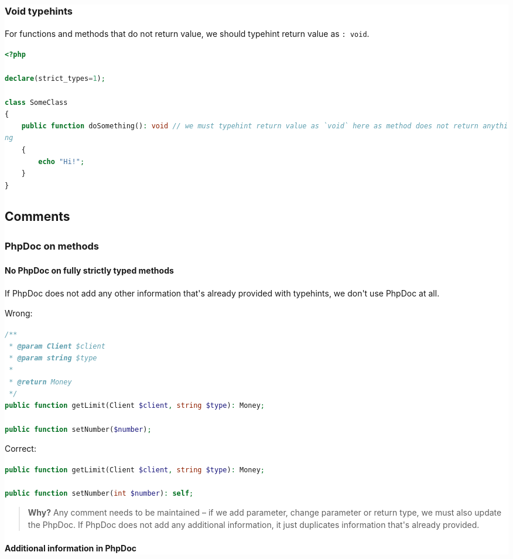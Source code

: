 ### Void typehints

For functions and methods that do not return value, we should typehint return value as `: void`.

```php
<?php

declare(strict_types=1);

class SomeClass
{
    public function doSomething(): void // we must typehint return value as `void` here as method does not return anything
    {
        echo "Hi!";
    }
}
```

## Comments

### PhpDoc on methods

#### No PhpDoc on fully strictly typed methods

If PhpDoc does not add any other information that's already provided with typehints, we don't use PhpDoc at all.

Wrong:
```php
/**
 * @param Client $client
 * @param string $type
 *
 * @return Money
 */
public function getLimit(Client $client, string $type): Money;

public function setNumber($number);
```

Correct:
```php
public function getLimit(Client $client, string $type): Money;

public function setNumber(int $number): self;
```

> **Why?** Any comment needs to be maintained – if we add parameter, change parameter or return type, we must also update the PhpDoc. If PhpDoc does not add any additional information, it just duplicates information that's already provided.

#### Additional information in PhpDoc
